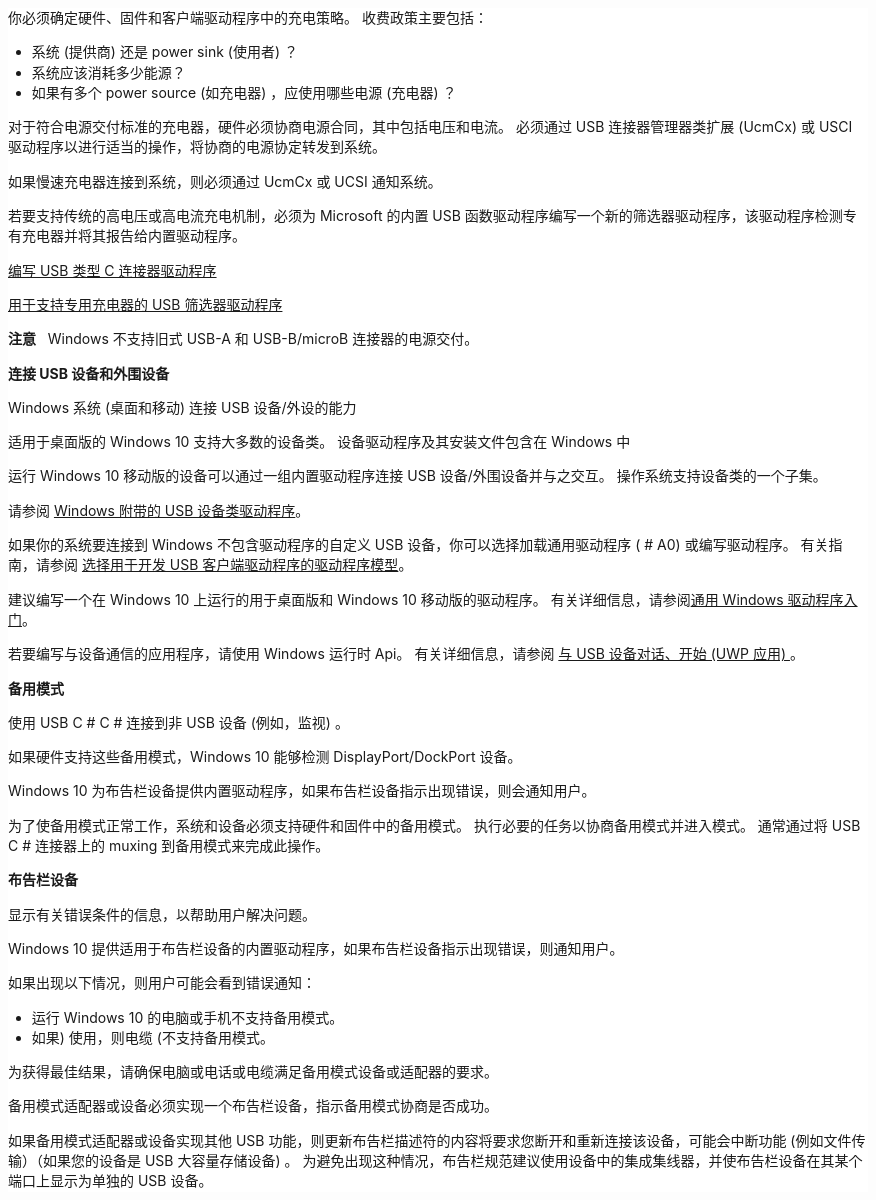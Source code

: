 </div></td>
<td><p>你必须确定硬件、固件和客户端驱动程序中的充电策略。 收费政策主要包括：</p>
<ul>
<li>系统 (提供商) 还是 power sink (使用者) ？</li>
<li>系统应该消耗多少能源？</li>
<li>如果有多个 power source (如充电器) ，应使用哪些电源 (充电器) ？</li>
</ul>
<p>对于符合电源交付标准的充电器，硬件必须协商电源合同，其中包括电压和电流。 必须通过 USB 连接器管理器类扩展 (UcmCx) 或 USCI 驱动程序以进行适当的操作，将协商的电源协定转发到系统。</p>
<p>如果慢速充电器连接到系统，则必须通过 UcmCx 或 UCSI 通知系统。</p>
<p>若要支持传统的高电压或高电流充电机制，必须为 Microsoft 的内置 USB 函数驱动程序编写一个新的筛选器驱动程序，该驱动程序检测专有充电器并将其报告给内置驱动程序。</p>
<p><a href="bring-up-a-usb-type-c-connector-on-a-windows-system.md" data-raw-source="[Write a USB Type-C connector driver](bring-up-a-usb-type-c-connector-on-a-windows-system.md)">编写 USB 类型 C 连接器驱动程序</a></p>
<p><a href="https://docs.microsoft.com/previous-versions/windows/hardware/drivers/mt188012(v=vs.85)" data-raw-source="[USB filter driver for supporting proprietary chargers](https://docs.microsoft.com/previous-versions/windows/hardware/drivers/mt188012(v=vs.85))">用于支持专用充电器的 USB 筛选器驱动程序</a></p>
<div class="alert">
<strong>注意</strong>   Windows 不支持旧式 USB-A 和 USB-B/microB 连接器的电源交付。
</div>
<div>
 
</div></td>
</tr>
<tr class="even">
<td><p><strong>连接 USB 设备和外围设备</strong></p>
<p>Windows 系统 (桌面和移动) 连接 USB 设备/外设的能力</p></td>
<td><p>适用于桌面版的 Windows 10 支持大多数的设备类。 设备驱动程序及其安装文件包含在 Windows 中</p>
<p>运行 Windows 10 移动版的设备可以通过一组内置驱动程序连接 USB 设备/外围设备并与之交互。 操作系统支持设备类的一个子集。</p>
<p>请参阅 <a href="supported-usb-classes.md" data-raw-source="[USB device class drivers included in Windows](supported-usb-classes.md)">Windows 附带的 USB 设备类驱动程序</a>。</p></td>
<td><p>如果你的系统要连接到 Windows 不包含驱动程序的自定义 USB 设备，你可以选择加载通用驱动程序 ( # A0) 或编写驱动程序。 有关指南，请参阅 <a href="winusb-considerations.md" data-raw-source="[Choosing a driver model for developing a USB client driver](winusb-considerations.md)">选择用于开发 USB 客户端驱动程序的驱动程序模型</a>。</p>
<p>建议编写一个在 Windows 10 上运行的用于桌面版和 Windows 10 移动版的驱动程序。 有关详细信息，请参阅<a href="https://docs.microsoft.com/windows-hardware/drivers" data-raw-source="[Getting Started with Universal Windows drivers](https://docs.microsoft.com/windows-hardware/drivers)">通用 Windows 驱动程序入门</a>。</p>
<p>若要编写与设备通信的应用程序，请使用 Windows 运行时 Api。 有关详细信息，请参阅 <a href="talking-to-usb-devices-start-to-finish.md" data-raw-source="[Talking to USB devices, start to finish (UWP app)](talking-to-usb-devices-start-to-finish.md)">与 USB 设备对话、开始 (UWP 应用) </a>。</p></td>
</tr>
<tr class="odd">
<td><strong>备用模式</strong>
<p>使用 USB C # C # 连接到非 USB 设备 (例如，监视) 。</p>
 </td>
<td><p>如果硬件支持这些备用模式，Windows 10 能够检测 DisplayPort/DockPort 设备。</p>
<p>Windows 10 为布告栏设备提供内置驱动程序，如果布告栏设备指示出现错误，则会通知用户。</p></td>
<td><p>为了使备用模式正常工作，系统和设备必须支持硬件和固件中的备用模式。 执行必要的任务以协商备用模式并进入模式。 通常通过将 USB C # 连接器上的 muxing 到备用模式来完成此操作。</p></td>
</tr>
<tr class="even">
<td><strong>布告栏设备</strong>
<p>显示有关错误条件的信息，以帮助用户解决问题。</p></td>
<td><p>Windows 10 提供适用于布告栏设备的内置驱动程序，如果布告栏设备指示出现错误，则通知用户。</p>
<p>如果出现以下情况，则用户可能会看到错误通知：</p>
<ul>
<li>运行 Windows 10 的电脑或手机不支持备用模式。</li>
<li>如果) 使用，则电缆 (不支持备用模式。</li>
</ul>
为获得最佳结果，请确保电脑或电话或电缆满足备用模式设备或适配器的要求。
<p></p></td>
<td><p>备用模式适配器或设备必须实现一个布告栏设备，指示备用模式协商是否成功。</p>
<p>如果备用模式适配器或设备实现其他 USB 功能，则更新布告栏描述符的内容将要求您断开和重新连接该设备，可能会中断功能 (例如文件传输）（如果您的设备是 USB 大容量存储设备) 。 为避免出现这种情况，布告栏规范建议使用设备中的集成集线器，并使布告栏设备在其某个端口上显示为单独的 USB 设备。</p>